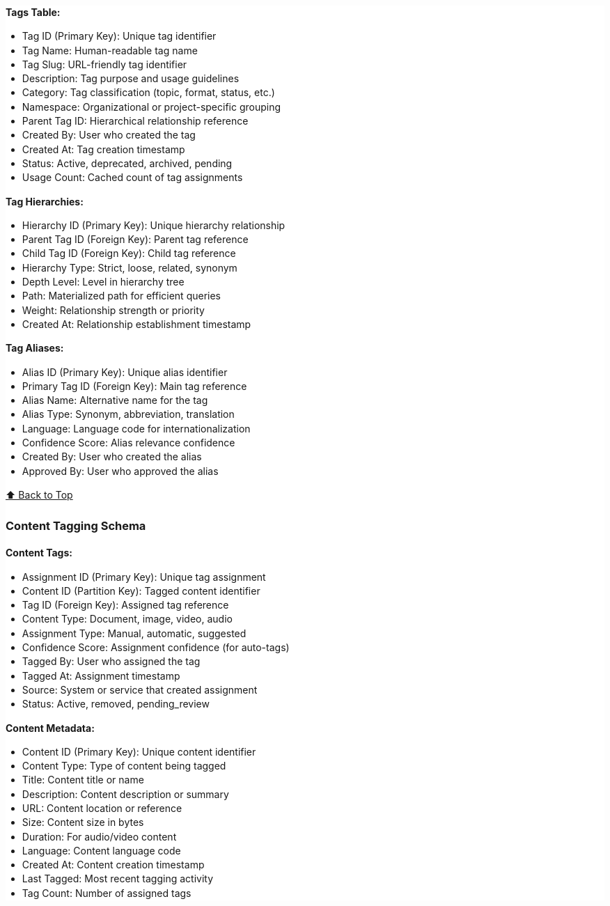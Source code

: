 **Tags Table:**
- Tag ID (Primary Key): Unique tag identifier
- Tag Name: Human-readable tag name
- Tag Slug: URL-friendly tag identifier
- Description: Tag purpose and usage guidelines
- Category: Tag classification (topic, format, status, etc.)
- Namespace: Organizational or project-specific grouping
- Parent Tag ID: Hierarchical relationship reference
- Created By: User who created the tag
- Created At: Tag creation timestamp
- Status: Active, deprecated, archived, pending
- Usage Count: Cached count of tag assignments

**Tag Hierarchies:**
- Hierarchy ID (Primary Key): Unique hierarchy relationship
- Parent Tag ID (Foreign Key): Parent tag reference
- Child Tag ID (Foreign Key): Child tag reference
- Hierarchy Type: Strict, loose, related, synonym
- Depth Level: Level in hierarchy tree
- Path: Materialized path for efficient queries
- Weight: Relationship strength or priority
- Created At: Relationship establishment timestamp

**Tag Aliases:**
- Alias ID (Primary Key): Unique alias identifier
- Primary Tag ID (Foreign Key): Main tag reference
- Alias Name: Alternative name for the tag
- Alias Type: Synonym, abbreviation, translation
- Language: Language code for internationalization
- Confidence Score: Alias relevance confidence
- Created By: User who created the alias
- Approved By: User who approved the alias

[⬆️ Back to Top](#--table-of-contents)

### Content Tagging Schema

**Content Tags:**
- Assignment ID (Primary Key): Unique tag assignment
- Content ID (Partition Key): Tagged content identifier
- Tag ID (Foreign Key): Assigned tag reference
- Content Type: Document, image, video, audio
- Assignment Type: Manual, automatic, suggested
- Confidence Score: Assignment confidence (for auto-tags)
- Tagged By: User who assigned the tag
- Tagged At: Assignment timestamp
- Source: System or service that created assignment
- Status: Active, removed, pending_review

**Content Metadata:**
- Content ID (Primary Key): Unique content identifier
- Content Type: Type of content being tagged
- Title: Content title or name
- Description: Content description or summary
- URL: Content location or reference
- Size: Content size in bytes
- Duration: For audio/video content
- Language: Content language code
- Created At: Content creation timestamp
- Last Tagged: Most recent tagging activity
- Tag Count: Number of assigned tags

